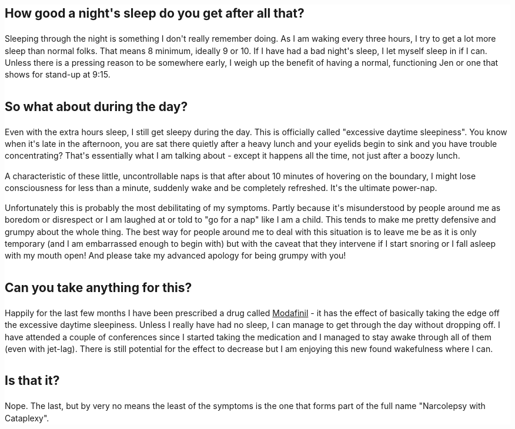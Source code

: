 How good a night's sleep do you get after all that?
---------------

Sleeping through the night is something I don't really remember doing. As I am waking every three hours, I try to get a lot more sleep than normal folks. That means 8 minimum, ideally 9 or 10. If I have had a bad night's sleep, I let myself sleep in if I can. Unless there is a pressing reason to be somewhere early, I weigh up the benefit of having a normal, functioning Jen or one that shows for stand-up at 9:15. 


So what about during the day?
-----------

Even with the extra hours sleep, I still get sleepy during the
day. This is officially called "excessive daytime sleepiness". You
know when it's late in the afternoon, you are sat there quietly after
a heavy lunch and your eyelids begin to sink and you have trouble
concentrating? That's essentially what I am talking about - except it
happens all the time, not just after a boozy lunch.


A characteristic of these little, uncontrollable naps is that after
about 10 minutes of hovering on the boundary, I might lose
consciousness for less than a minute, suddenly wake and be completely
refreshed. It's the ultimate power-nap.


Unfortunately this is probably the most debilitating of my
symptoms. Partly because it's misunderstood by people around me as
boredom or disrespect or I am laughed at or told to "go for a nap"
like I am a child. This tends to make me pretty defensive and grumpy
about the whole thing. The best way for people around me to deal with
this situation is to leave me be as it is only temporary (and I am
embarrassed enough to begin with) but with the caveat that they
intervene if I start snoring or I fall asleep with my mouth open! And
please take my advanced apology for being grumpy with you!

Can you take anything for this?
---------

Happily for the last few months I have been prescribed a drug called
<a href="http://en.wikipedia.org/wiki/Modafinil">Modafinil</a> - it
has the effect of basically taking the edge off the excessive daytime
sleepiness. Unless I really have had no sleep, I can manage to get
through the day without dropping off. I have attended a couple of
conferences since I started taking the medication and I managed to
stay awake through all of them (even with jet-lag). There is still
potential for the effect to decrease but I am enjoying this new found
wakefulness where I can.


Is that it?
------------

Nope. The last, but by very no means the least of the symptoms is the
one that forms part of the full name "Narcolepsy with Cataplexy".
